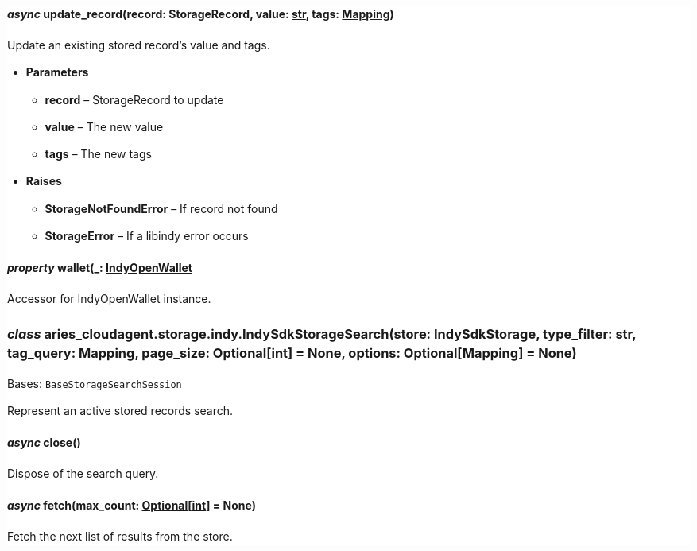 

#### _async_ update_record(record: StorageRecord, value: [str](https://docs.python.org/3/library/stdtypes.html#str), tags: [Mapping](https://docs.python.org/3/library/typing.html#typing.Mapping))
Update an existing stored record’s value and tags.


* **Parameters**

    
    * **record** – StorageRecord to update


    * **value** – The new value


    * **tags** – The new tags



* **Raises**

    
    * **StorageNotFoundError** – If record not found


    * **StorageError** – If a libindy error occurs



#### _property_ wallet(_: [IndyOpenWallet](aries_cloudagent.indy.sdk.md#aries_cloudagent.indy.sdk.wallet_setup.IndyOpenWallet_ )
Accessor for IndyOpenWallet instance.


### _class_ aries_cloudagent.storage.indy.IndySdkStorageSearch(store: IndySdkStorage, type_filter: [str](https://docs.python.org/3/library/stdtypes.html#str), tag_query: [Mapping](https://docs.python.org/3/library/typing.html#typing.Mapping), page_size: [Optional](https://docs.python.org/3/library/typing.html#typing.Optional)[[int](https://docs.python.org/3/library/functions.html#int)] = None, options: [Optional](https://docs.python.org/3/library/typing.html#typing.Optional)[[Mapping](https://docs.python.org/3/library/typing.html#typing.Mapping)] = None)
Bases: `BaseStorageSearchSession`

Represent an active stored records search.


#### _async_ close()
Dispose of the search query.


#### _async_ fetch(max_count: [Optional](https://docs.python.org/3/library/typing.html#typing.Optional)[[int](https://docs.python.org/3/library/functions.html#int)] = None)
Fetch the next list of results from the store.
